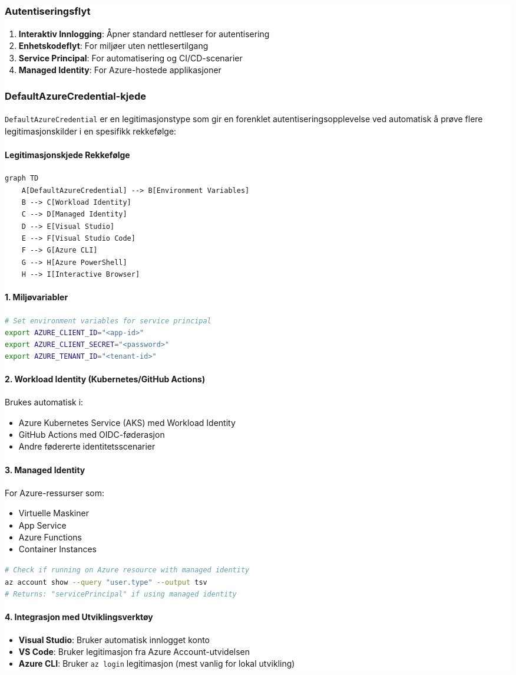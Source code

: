 ### Autentiseringsflyt
1. **Interaktiv Innlogging**: Åpner standard nettleser for autentisering
2. **Enhetskodeflyt**: For miljøer uten nettlesertilgang
3. **Service Principal**: For automatisering og CI/CD-scenarier
4. **Managed Identity**: For Azure-hostede applikasjoner

### DefaultAzureCredential-kjede

`DefaultAzureCredential` er en legitimasjonstype som gir en forenklet autentiseringsopplevelse ved automatisk å prøve flere legitimasjonskilder i en spesifikk rekkefølge:

#### Legitimasjonskjede Rekkefølge
```mermaid
graph TD
    A[DefaultAzureCredential] --> B[Environment Variables]
    B --> C[Workload Identity]
    C --> D[Managed Identity]
    D --> E[Visual Studio]
    E --> F[Visual Studio Code]
    F --> G[Azure CLI]
    G --> H[Azure PowerShell]
    H --> I[Interactive Browser]
```

#### 1. Miljøvariabler
```bash
# Set environment variables for service principal
export AZURE_CLIENT_ID="<app-id>"
export AZURE_CLIENT_SECRET="<password>"
export AZURE_TENANT_ID="<tenant-id>"
```

#### 2. Workload Identity (Kubernetes/GitHub Actions)
Brukes automatisk i:
- Azure Kubernetes Service (AKS) med Workload Identity
- GitHub Actions med OIDC-føderasjon
- Andre fødererte identitetsscenarier

#### 3. Managed Identity
For Azure-ressurser som:
- Virtuelle Maskiner
- App Service
- Azure Functions
- Container Instances

```bash
# Check if running on Azure resource with managed identity
az account show --query "user.type" --output tsv
# Returns: "servicePrincipal" if using managed identity
```

#### 4. Integrasjon med Utviklingsverktøy
- **Visual Studio**: Bruker automatisk innlogget konto
- **VS Code**: Bruker legitimasjon fra Azure Account-utvidelsen
- **Azure CLI**: Bruker `az login` legitimasjon (mest vanlig for lokal utvikling)
